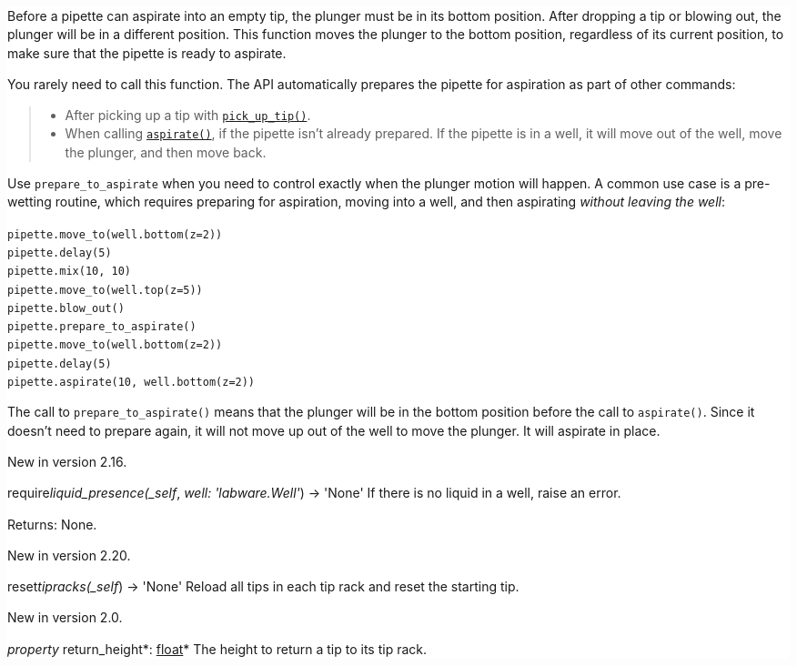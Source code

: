 Before a pipette can aspirate into an empty tip, the plunger must be in its
bottom position. After dropping a tip or blowing out, the plunger will be in a
different position. This function moves the plunger to the bottom position,
regardless of its current position, to make sure that the pipette is ready to
aspirate.

You rarely need to call this function. The API automatically prepares the
pipette for aspiration as part of other commands:

> - After picking up a tip with [`pick_up_tip()`](#opentrons.protocol_api.InstrumentContext.pick_up_tip 'opentrons.protocol_api.InstrumentContext.pick_up_tip').
> - When calling [`aspirate()`](#opentrons.protocol_api.InstrumentContext.aspirate 'opentrons.protocol_api.InstrumentContext.aspirate'), if the pipette isn’t already prepared.
>   If the pipette is in a well, it will move out of the well, move the plunger,
>   and then move back.

Use `prepare_to_aspirate` when you need to control exactly when the plunger
motion will happen. A common use case is a pre\-wetting routine, which requires
preparing for aspiration, moving into a well, and then aspirating _without
leaving the well_:

```
pipette.move_to(well.bottom(z=2))
pipette.delay(5)
pipette.mix(10, 10)
pipette.move_to(well.top(z=5))
pipette.blow_out()
pipette.prepare_to_aspirate()
pipette.move_to(well.bottom(z=2))
pipette.delay(5)
pipette.aspirate(10, well.bottom(z=2))

```

The call to `prepare_to_aspirate()` means that the plunger will be in the
bottom position before the call to `aspirate()`. Since it doesn’t need to
prepare again, it will not move up out of the well to move the plunger. It will
aspirate in place.

New in version 2\.16\.

require*liquid_presence(\_self*, _well: 'labware.Well'_) → 'None'
If there is no liquid in a well, raise an error.

Returns:
None.

New in version 2\.20\.

reset*tipracks(\_self*) → 'None'
Reload all tips in each tip rack and reset the starting tip.

New in version 2\.0\.

_property_ return_height*: [float](https://docs.python.org/3/library/functions.html#float '(in Python v3.12)')*
The height to return a tip to its tip rack.
